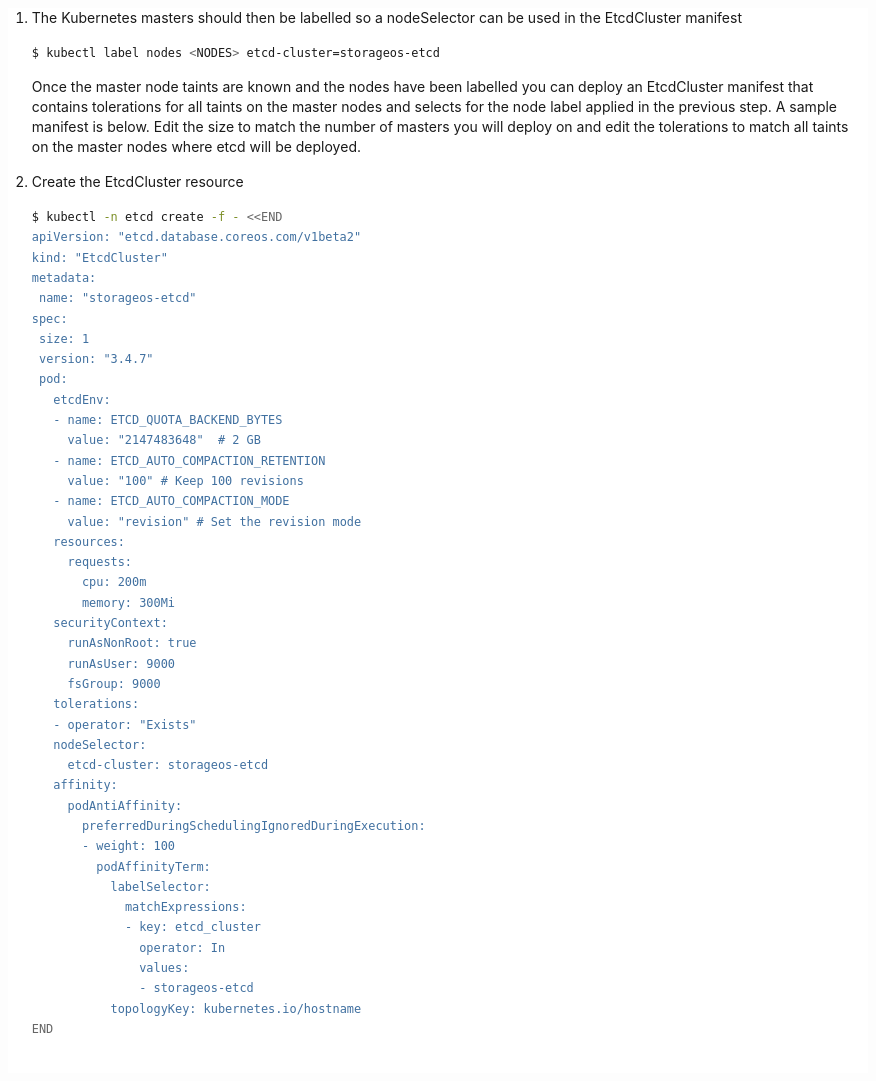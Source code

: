 1. The Kubernetes masters should then be labelled so a nodeSelector can be used in the EtcdCluster manifest

    ```bash
    $ kubectl label nodes <NODES> etcd-cluster=storageos-etcd
    ```

    Once the master node taints are known and the nodes have been labelled you can deploy an EtcdCluster manifest that contains tolerations for all taints on the master nodes and selects for the node label applied in the previous step. A sample manifest is below. Edit the size to match the number of masters you will deploy on and edit the tolerations to match all taints on the master nodes where etcd will be deployed.

1. Create the EtcdCluster resource

    ```bash
   $ kubectl -n etcd create -f - <<END
   apiVersion: "etcd.database.coreos.com/v1beta2"
   kind: "EtcdCluster"
   metadata:
     name: "storageos-etcd"
   spec:
     size: 1
     version: "3.4.7"
     pod:
       etcdEnv:
       - name: ETCD_QUOTA_BACKEND_BYTES
         value: "2147483648"  # 2 GB 
       - name: ETCD_AUTO_COMPACTION_RETENTION
         value: "100" # Keep 100 revisions
       - name: ETCD_AUTO_COMPACTION_MODE
         value: "revision" # Set the revision mode
       resources:
         requests:
           cpu: 200m
           memory: 300Mi
       securityContext:
         runAsNonRoot: true
         runAsUser: 9000
         fsGroup: 9000
       tolerations:
       - operator: "Exists"
       nodeSelector:
         etcd-cluster: storageos-etcd
       affinity:
         podAntiAffinity:
           preferredDuringSchedulingIgnoredDuringExecution:
           - weight: 100
             podAffinityTerm:
               labelSelector:
                 matchExpressions:
                 - key: etcd_cluster
                   operator: In
                   values:
                   - storageos-etcd
               topologyKey: kubernetes.io/hostname
   END
    ```
&nbsp;

